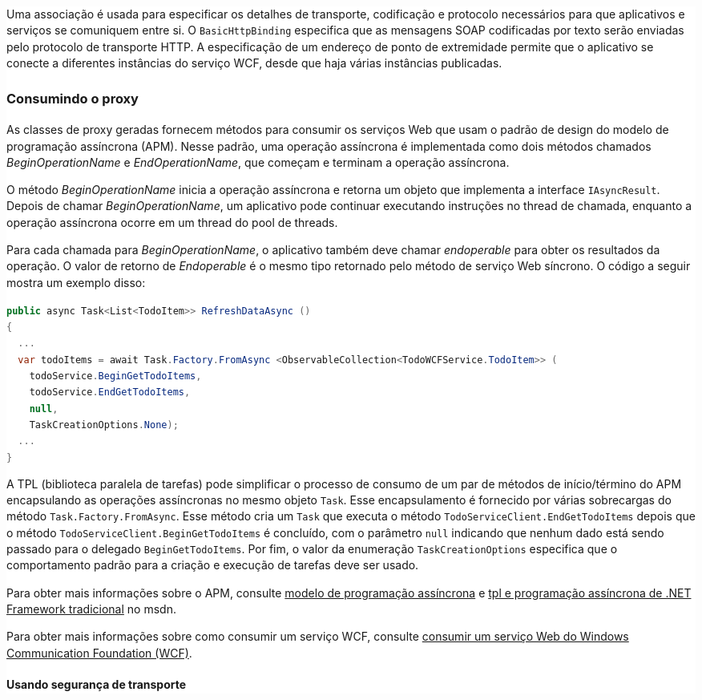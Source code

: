 Uma associação é usada para especificar os detalhes de transporte, codificação e protocolo necessários para que aplicativos e serviços se comuniquem entre si. O `BasicHttpBinding` especifica que as mensagens SOAP codificadas por texto serão enviadas pelo protocolo de transporte HTTP. A especificação de um endereço de ponto de extremidade permite que o aplicativo se conecte a diferentes instâncias do serviço WCF, desde que haja várias instâncias publicadas.

### <a name="consuming-the-proxy"></a>Consumindo o proxy

As classes de proxy geradas fornecem métodos para consumir os serviços Web que usam o padrão de design do modelo de programação assíncrona (APM). Nesse padrão, uma operação assíncrona é implementada como dois métodos chamados *BeginOperationName* e *EndOperationName*, que começam e terminam a operação assíncrona.

O método *BeginOperationName* inicia a operação assíncrona e retorna um objeto que implementa a interface `IAsyncResult`. Depois de chamar *BeginOperationName*, um aplicativo pode continuar executando instruções no thread de chamada, enquanto a operação assíncrona ocorre em um thread do pool de threads.

Para cada chamada para *BeginOperationName*, o aplicativo também deve chamar *endoperable* para obter os resultados da operação. O valor de retorno de *Endoperable* é o mesmo tipo retornado pelo método de serviço Web síncrono. O código a seguir mostra um exemplo disso:

```csharp
public async Task<List<TodoItem>> RefreshDataAsync ()
{
  ...
  var todoItems = await Task.Factory.FromAsync <ObservableCollection<TodoWCFService.TodoItem>> (
    todoService.BeginGetTodoItems,
    todoService.EndGetTodoItems,
    null,
    TaskCreationOptions.None);
  ...
}
```

A TPL (biblioteca paralela de tarefas) pode simplificar o processo de consumo de um par de métodos de início/término do APM encapsulando as operações assíncronas no mesmo objeto `Task`. Esse encapsulamento é fornecido por várias sobrecargas do método `Task.Factory.FromAsync`. Esse método cria um `Task` que executa o método `TodoServiceClient.EndGetTodoItems` depois que o método `TodoServiceClient.BeginGetTodoItems` é concluído, com o parâmetro `null` indicando que nenhum dado está sendo passado para o delegado `BeginGetTodoItems`. Por fim, o valor da enumeração `TaskCreationOptions` especifica que o comportamento padrão para a criação e execução de tarefas deve ser usado.

Para obter mais informações sobre o APM, consulte [modelo de programação assíncrona](https://msdn.microsoft.com/library/ms228963(v=vs.110).aspx) e [tpl e programação assíncrona de .NET Framework tradicional](https://msdn.microsoft.com/library/dd997423(v=vs.110).aspx) no msdn.

Para obter mais informações sobre como consumir um serviço WCF, consulte [consumir um serviço Web do Windows Communication Foundation (WCF)](~/xamarin-forms/data-cloud/web-services/wcf.md).

<a name="Calling_a_WCF_Service_with_Transport_Security" />

#### <a name="using-transport-security"></a>Usando segurança de transporte
